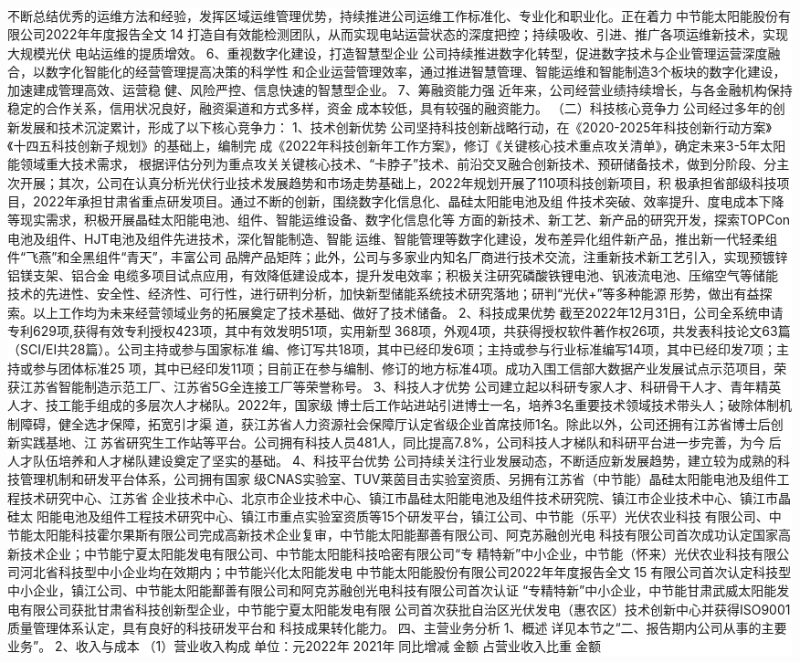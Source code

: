 不断总结优秀的运维方法和经验，发挥区域运维管理优势，持续推进公司运维工作标准化、专业化和职业化。正在着力
中节能太阳能股份有限公司2022年年度报告全文
14
打造自有效能检测团队，从而实现电站运营状态的深度把控；持续吸收、引进、推广各项运维新技术，实现大规模光伏
电站运维的提质增效。
6、重视数字化建设，打造智慧型企业
公司持续推进数字化转型，促进数字技术与企业管理运营深度融合，以数字化智能化的经营管理提高决策的科学性
和企业运营管理效率，通过推进智慧管理、智能运维和智能制造3个板块的数字化建设，加速建成管理高效、运营稳
健、风险严控、信息快速的智慧型企业。
7、筹融资能力强
近年来，公司经营业绩持续增长，与各金融机构保持稳定的合作关系，信用状况良好，融资渠道和方式多样，资金
成本较低，具有较强的融资能力。
（二）科技核心竞争力
公司经过多年的创新发展和技术沉淀累计，形成了以下核心竞争力：
1、技术创新优势
公司坚持科技创新战略行动，在《2020-2025年科技创新行动方案》《十四五科技创新子规划》的基础上，编制完
成《2022年科技创新年工作方案》，修订《关键核心技术重点攻关清单》，确定未来3-5年太阳能领域重大技术需求，
根据评估分列为重点攻关关键核心技术、“卡脖子”技术、前沿交叉融合创新技术、预研储备技术，做到分阶段、分主
次开展；其次，公司在认真分析光伏行业技术发展趋势和市场走势基础上，2022年规划开展了110项科技创新项目，积
极承担省部级科技项目，2022年承担甘肃省重点研发项目。通过不断的创新，围绕数字化信息化、晶硅太阳能电池及组
件技术突破、效率提升、度电成本下降等现实需求，积极开展晶硅太阳能电池、组件、智能运维设备、数字化信息化等
方面的新技术、新工艺、新产品的研究开发，探索TOPCon电池及组件、HJT电池及组件先进技术，深化智能制造、智能
运维、智能管理等数字化建设，发布差异化组件新产品，推出新一代轻柔组件“飞燕”和全黑组件“青天”，丰富公司
品牌产品矩阵；此外，公司与多家业内知名厂商进行技术交流，注重新技术新工艺引入，实现预镀锌铝镁支架、铝合金
电缆多项目试点应用，有效降低建设成本，提升发电效率；积极关注研究磷酸铁锂电池、钒液流电池、压缩空气等储能
技术的先进性、安全性、经济性、可行性，进行研判分析，加快新型储能系统技术研究落地；研判“光伏+”等多种能源
形势，做出有益探索。以上工作均为未来经营领域业务的拓展奠定了技术基础、做好了技术储备。
2、科技成果优势
截至2022年12月31日，公司全系统申请专利629项,获得有效专利授权423项，其中有效发明51项，实用新型
368项，外观4项，共获得授权软件著作权26项，共发表科技论文63篇（SCI/EI共28篇）。公司主持或参与国家标准
编、修订写共18项，其中已经印发6项；主持或参与行业标准编写14项，其中已经印发7项；主持或参与团体标准25
项，其中已经印发11项；目前正在参与编制、修订的地方标准4项。成功入围工信部大数据产业发展试点示范项目，荣
获江苏省智能制造示范工厂、江苏省5G全连接工厂等荣誉称号。
3、科技人才优势
公司建立起以科研专家人才、科研骨干人才、青年精英人才、技工能手组成的多层次人才梯队。2022年，国家级
博士后工作站进站引进博士一名，培养3名重要技术领域技术带头人；破除体制机制障碍，健全选才保障，拓宽引才渠
道，获江苏省人力资源社会保障厅认定省级企业首席技师1名。除此以外，公司还拥有江苏省博士后创新实践基地、江
苏省研究生工作站等平台。公司拥有科技人员481人，同比提高7.8%，公司科技人才梯队和科研平台进一步完善，为今
后人才队伍培养和人才梯队建设奠定了坚实的基础。
4、科技平台优势
公司持续关注行业发展动态，不断适应新发展趋势，建立较为成熟的科技管理机制和研发平台体系，公司拥有国家
级CNAS实验室、TUV莱茵目击实验室资质、另拥有江苏省（中节能）晶硅太阳能电池及组件工程技术研究中心、江苏省
企业技术中心、北京市企业技术中心、镇江市晶硅太阳能电池及组件技术研究院、镇江市企业技术中心、镇江市晶硅太
阳能电池及组件工程技术研究中心、镇江市重点实验室资质等15个研发平台，镇江公司、中节能（乐平）光伏农业科技
有限公司、中节能太阳能科技霍尔果斯有限公司完成高新技术企业复审，中节能太阳能鄯善有限公司、阿克苏融创光电
科技有限公司首次成功认定国家高新技术企业；中节能宁夏太阳能发电有限公司、中节能太阳能科技哈密有限公司“专
精特新”中小企业，中节能（怀来）光伏农业科技有限公司河北省科技型中小企业均在效期内；中节能兴化太阳能发电
中节能太阳能股份有限公司2022年年度报告全文
15
有限公司首次认定科技型中小企业，镇江公司、中节能太阳能鄯善有限公司和阿克苏融创光电科技有限公司首次认证
“专精特新”中小企业，中节能甘肃武威太阳能发电有限公司获批甘肃省科技创新型企业，中节能宁夏太阳能发电有限
公司首次获批自治区光伏发电（惠农区）技术创新中心并获得ISO9001质量管理体系认定，具有良好的科技研发平台和
科技成果转化能力。
四、主营业务分析
1、概述
详见本节之“二、报告期内公司从事的主要业务”。
2、收入与成本
（1）营业收入构成
单位：元2022年
2021年
同比增减
金额
占营业收入比重
金额